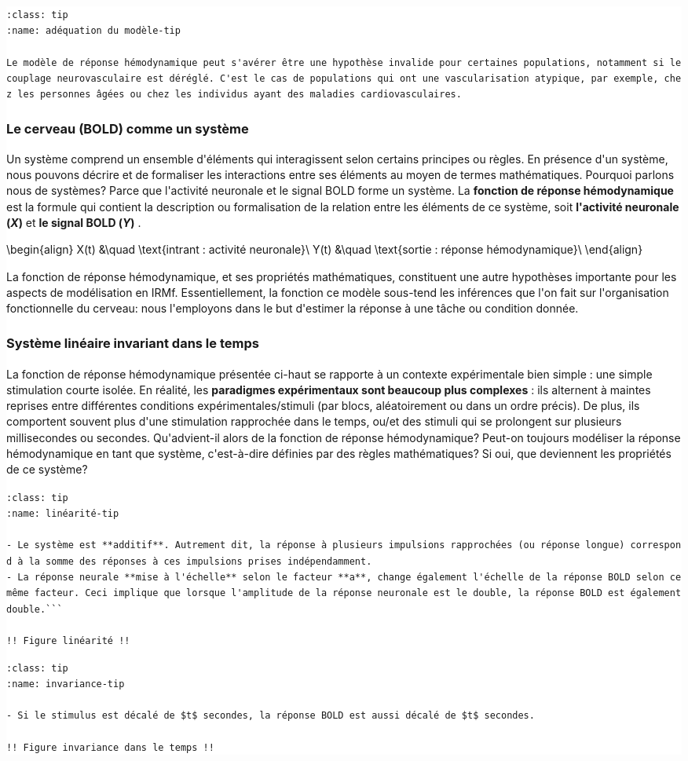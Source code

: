 ```{admonition} Attention!
:class: tip
:name: adéquation du modèle-tip

Le modèle de réponse hémodynamique peut s'avérer être une hypothèse invalide pour certaines populations, notamment si le couplage neurovasculaire est déréglé. C'est le cas de populations qui ont une vascularisation atypique, par exemple, chez les personnes âgées ou chez les individus ayant des maladies cardiovasculaires.
```

### Le cerveau (BOLD) comme un système
Un système comprend un ensemble d'éléments qui interagissent selon certains principes ou règles. En présence d'un système, nous pouvons décrire et de formaliser les interactions entre ses éléments au moyen de termes mathématiques. Pourquoi parlons nous de systèmes? Parce que l'activité neuronale et le signal BOLD forme un système. La **fonction de réponse hémodynamique** est la formule qui contient la description ou formalisation de la relation entre les éléments de ce système, soit **l'activité neuronale ($X$)** et **le signal BOLD ($Y$)** .

\begin{align}
X(t) &\quad \text{intrant : activité neuronale}\\
Y(t) &\quad \text{sortie : réponse hémodynamique}\\
\end{align}

La fonction de réponse hémodynamique, et ses propriétés mathématiques, constituent une autre hypothèses importante pour les aspects de modélisation en IRMf. Essentiellement, la fonction ce modèle sous-tend les inférences que l'on fait sur l'organisation fonctionnelle du cerveau: nous l'employons dans le but d'estimer la réponse à une tâche ou condition donnée.

### Système linéaire invariant dans le temps

La fonction de réponse hémodynamique présentée ci-haut se rapporte à un contexte expérimentale bien simple : une simple stimulation courte isolée. En réalité, les **paradigmes expérimentaux sont beaucoup plus complexes** : ils alternent à maintes reprises entre différentes conditions expérimentales/stimuli (par blocs, aléatoirement ou dans un ordre précis). De plus, ils comportent souvent plus d'une stimulation rapprochée dans le temps, ou/et des stimuli qui se prolongent sur plusieurs millisecondes ou secondes. Qu'advient-il alors de la fonction de réponse hémodynamique? Peut-on toujours modéliser la réponse hémodynamique en tant que système, c'est-à-dire définies par des règles mathématiques? Si oui, que deviennent les propriétés de ce système?

```{admonition} Linéarité
:class: tip
:name: linéarité-tip

- Le système est **additif**. Autrement dit, la réponse à plusieurs impulsions rapprochées (ou réponse longue) correspond à la somme des réponses à ces impulsions prises indépendamment.
- La réponse neurale **mise à l'échelle** selon le facteur **a**, change également l'échelle de la réponse BOLD selon ce même facteur. Ceci implique que lorsque l'amplitude de la réponse neuronale est le double, la réponse BOLD est également double.```

!! Figure linéarité !!
```
```{admonition} Invariance au temps
:class: tip
:name: invariance-tip

- Si le stimulus est décalé de $t$ secondes, la réponse BOLD est aussi décalé de $t$ secondes.

!! Figure invariance dans le temps !!
 ```
